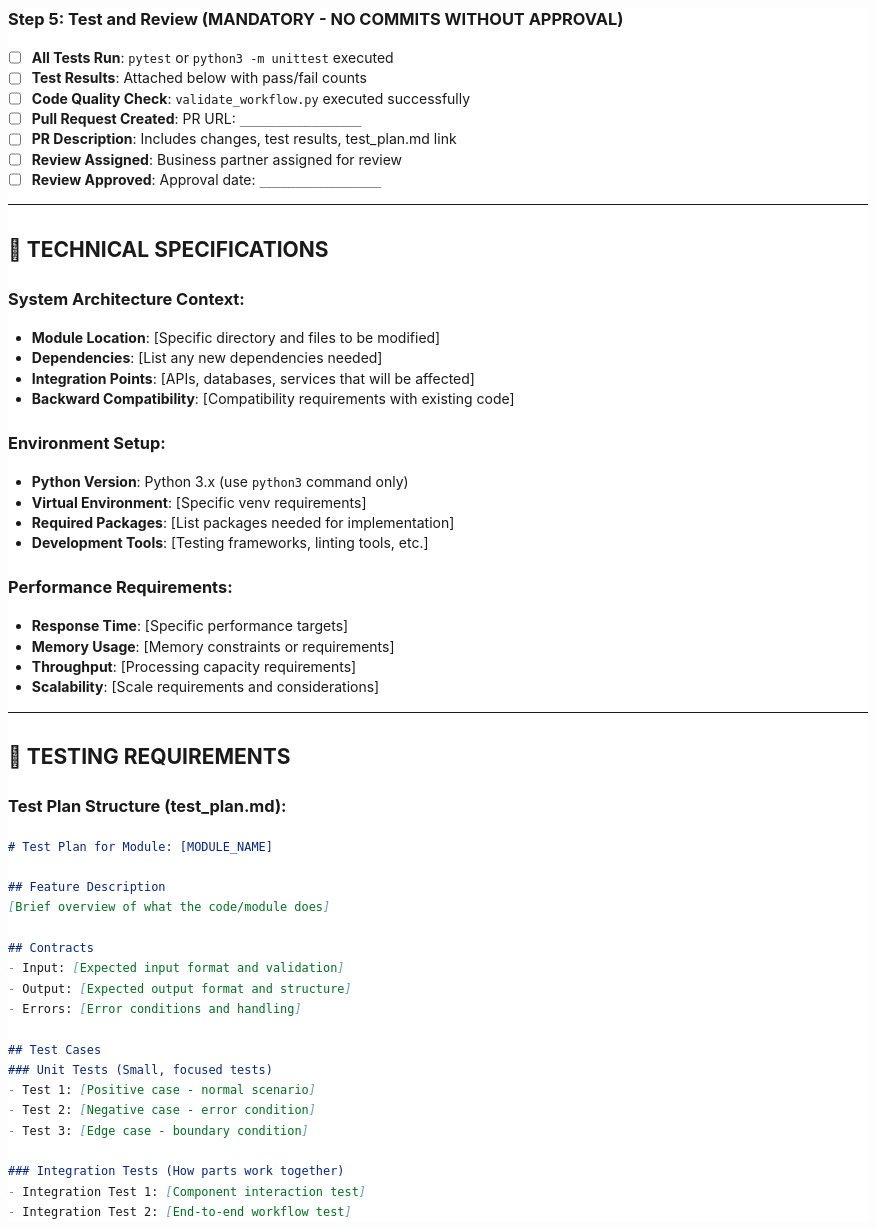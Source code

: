 ### Step 5: Test and Review (MANDATORY - NO COMMITS WITHOUT APPROVAL)
- [ ] **All Tests Run**: `pytest` or `python3 -m unittest` executed
- [ ] **Test Results**: Attached below with pass/fail counts
- [ ] **Code Quality Check**: `validate_workflow.py` executed successfully
- [ ] **Pull Request Created**: PR URL: `_________________`
- [ ] **PR Description**: Includes changes, test results, test_plan.md link
- [ ] **Review Assigned**: Business partner assigned for review
- [ ] **Review Approved**: Approval date: `_________________`

---

## 🔧 TECHNICAL SPECIFICATIONS

### System Architecture Context:
- **Module Location**: [Specific directory and files to be modified]
- **Dependencies**: [List any new dependencies needed]
- **Integration Points**: [APIs, databases, services that will be affected]
- **Backward Compatibility**: [Compatibility requirements with existing code]

### Environment Setup:
- **Python Version**: Python 3.x (use `python3` command only)
- **Virtual Environment**: [Specific venv requirements]
- **Required Packages**: [List packages needed for implementation]
- **Development Tools**: [Testing frameworks, linting tools, etc.]

### Performance Requirements:
- **Response Time**: [Specific performance targets]
- **Memory Usage**: [Memory constraints or requirements]
- **Throughput**: [Processing capacity requirements]
- **Scalability**: [Scale requirements and considerations]

---

## 🧪 TESTING REQUIREMENTS

### Test Plan Structure (test_plan.md):
```markdown
# Test Plan for Module: [MODULE_NAME]

## Feature Description
[Brief overview of what the code/module does]

## Contracts
- Input: [Expected input format and validation]
- Output: [Expected output format and structure]
- Errors: [Error conditions and handling]

## Test Cases
### Unit Tests (Small, focused tests)
- Test 1: [Positive case - normal scenario]
- Test 2: [Negative case - error condition]  
- Test 3: [Edge case - boundary condition]

### Integration Tests (How parts work together)
- Integration Test 1: [Component interaction test]
- Integration Test 2: [End-to-end workflow test]
```
